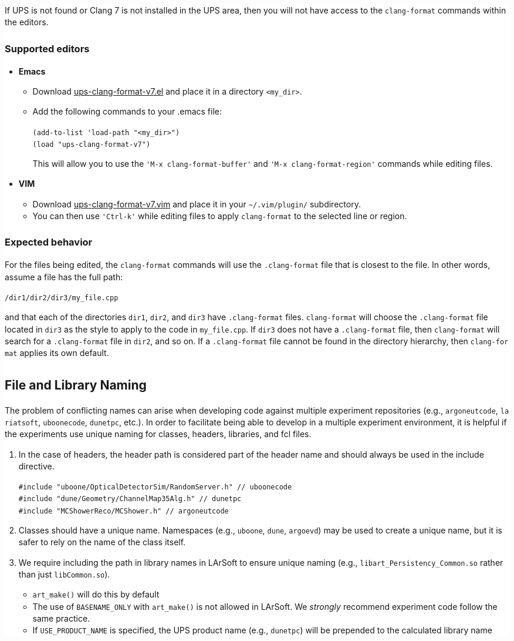 If UPS is not found or Clang 7 is not installed in the UPS area, then you will not have access to the `clang-format` commands within the editors.

### Supported editors

-   **Emacs**
    -   Download [ups-clang-format-v7.el](/redmine/attachments/63864/ups-clang-format-v7.el) and place it in a directory `<my_dir>`.
    -   Add the following commands to your .emacs file:

            (add-to-list 'load-path "<my_dir>")
            (load "ups-clang-format-v7")

        This will allow you to use the `'M-x clang-format-buffer'` and `'M-x clang-format-region'` commands while editing files.

-   **VIM**
    -   Download [ups-clang-format-v7.vim](/redmine/attachments/61597/ups-clang-format-v7.vim) and place it in your `~/.vim/plugin/` subdirectory.
    -   You can then use `'Ctrl-k'` while editing files to apply `clang-format` to the selected line or region.

### Expected behavior

For the files being edited, the `clang-format` commands will use the `.clang-format` file that is closest to the file. In other words, assume a file has the full path:

    /dir1/dir2/dir3/my_file.cpp

and that each of the directories `dir1`, `dir2`, and `dir3` have `.clang-format` files. `clang-format` will choose the `.clang-format` file located in `dir3` as the style to apply to the code in `my_file.cpp`. If `dir3` does not have a `.clang-format` file, then `clang-format` will search for a `.clang-format` file in `dir2`, and so on. If a `.clang-format` file cannot be found in the directory hierarchy, then `clang-format` applies its own default.

File and Library Naming
----------------------------------------------------

The problem of conflicting names can arise when developing code against multiple experiment repositories (e.g., `argoneutcode`, `lariatsoft`, `uboonecode`, `dunetpc`, etc.). In order to facilitate being able to develop in a multiple experiment environment, it is helpful if the experiments use unique naming for classes, headers, libraries, and fcl files.

1.  In the case of headers, the header path is considered part of the header name and should always be used in the include directive.

        #include "uboone/OpticalDetectorSim/RandomServer.h" // uboonecode
        #include "dune/Geometry/ChannelMap35Alg.h" // dunetpc
        #include "MCShowerReco/MCShower.h" // argoneutcode

2.  Classes should have a unique name. Namespaces (e.g., `uboone`, `dune`, `argoevd`) may be used to create a unique name, but it is safer to rely on the name of the class itself.
3.  We require including the path in library names in LArSoft to ensure unique naming (e.g., `libart_Persistency_Common.so` rather than just `libCommon.so`).
    -   `art_make()` will do this by default
    -   The use of `BASENAME_ONLY` with `art_make()` is not allowed in LArSoft. We *strongly* recommend experiment code follow the same practice.
    -   If `USE_PRODUCT_NAME` is specified, the UPS product name (e.g., `dunetpc`) will be prepended to the calculated library name
